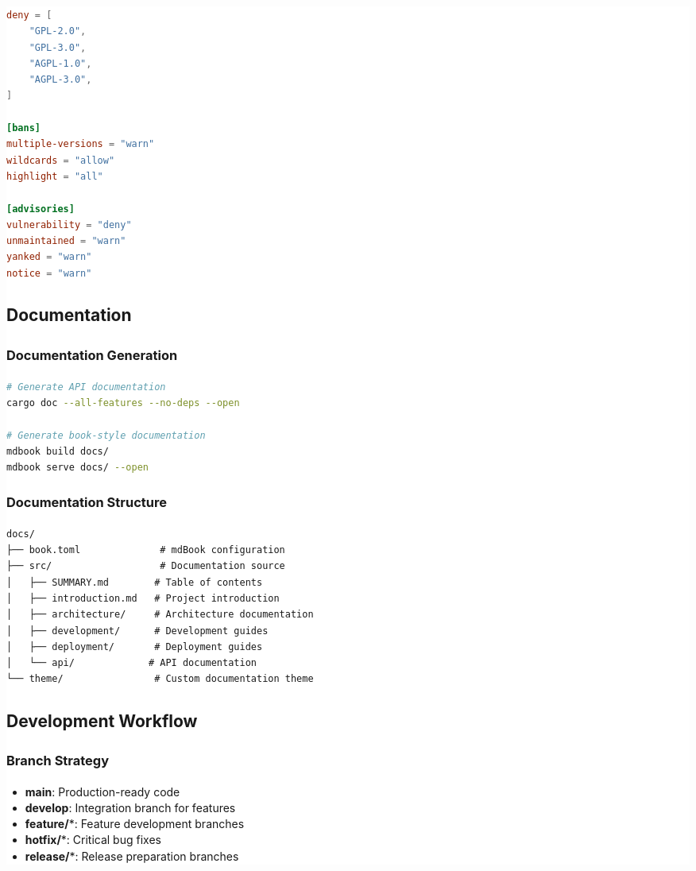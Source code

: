 ```toml
deny = [
    "GPL-2.0",
    "GPL-3.0",
    "AGPL-1.0",
    "AGPL-3.0",
]

[bans]
multiple-versions = "warn"
wildcards = "allow"
highlight = "all"

[advisories]
vulnerability = "deny"
unmaintained = "warn"
yanked = "warn"
notice = "warn"
```

## Documentation

### Documentation Generation
```bash
# Generate API documentation
cargo doc --all-features --no-deps --open

# Generate book-style documentation
mdbook build docs/
mdbook serve docs/ --open
```

### Documentation Structure
```
docs/
├── book.toml              # mdBook configuration
├── src/                   # Documentation source
│   ├── SUMMARY.md        # Table of contents
│   ├── introduction.md   # Project introduction
│   ├── architecture/     # Architecture documentation
│   ├── development/      # Development guides
│   ├── deployment/       # Deployment guides
│   └── api/             # API documentation
└── theme/                # Custom documentation theme
```

## Development Workflow

### Branch Strategy
- **main**: Production-ready code
- **develop**: Integration branch for features
- **feature/***: Feature development branches
- **hotfix/***: Critical bug fixes
- **release/***: Release preparation branches
